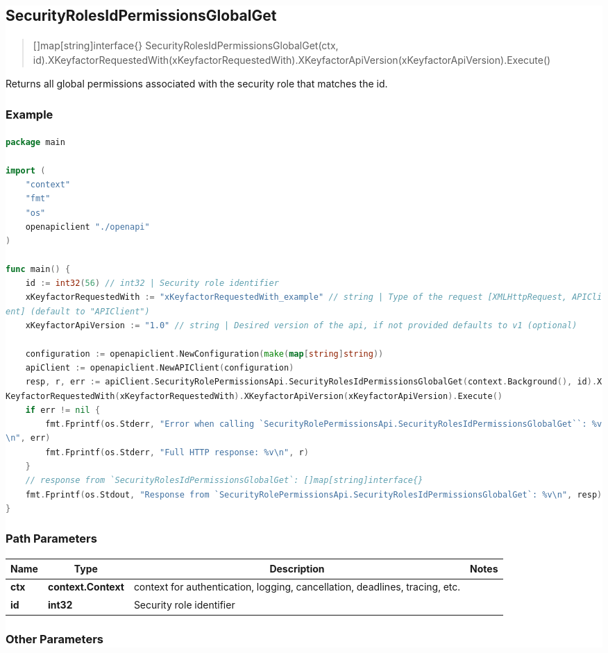 
## SecurityRolesIdPermissionsGlobalGet

> []map[string]interface{} SecurityRolesIdPermissionsGlobalGet(ctx, id).XKeyfactorRequestedWith(xKeyfactorRequestedWith).XKeyfactorApiVersion(xKeyfactorApiVersion).Execute()

Returns all global permissions associated with the security role that matches the id.

### Example

```go
package main

import (
    "context"
    "fmt"
    "os"
    openapiclient "./openapi"
)

func main() {
    id := int32(56) // int32 | Security role identifier
    xKeyfactorRequestedWith := "xKeyfactorRequestedWith_example" // string | Type of the request [XMLHttpRequest, APIClient] (default to "APIClient")
    xKeyfactorApiVersion := "1.0" // string | Desired version of the api, if not provided defaults to v1 (optional)

    configuration := openapiclient.NewConfiguration(make(map[string]string))
    apiClient := openapiclient.NewAPIClient(configuration)
    resp, r, err := apiClient.SecurityRolePermissionsApi.SecurityRolesIdPermissionsGlobalGet(context.Background(), id).XKeyfactorRequestedWith(xKeyfactorRequestedWith).XKeyfactorApiVersion(xKeyfactorApiVersion).Execute()
    if err != nil {
        fmt.Fprintf(os.Stderr, "Error when calling `SecurityRolePermissionsApi.SecurityRolesIdPermissionsGlobalGet``: %v\n", err)
        fmt.Fprintf(os.Stderr, "Full HTTP response: %v\n", r)
    }
    // response from `SecurityRolesIdPermissionsGlobalGet`: []map[string]interface{}
    fmt.Fprintf(os.Stdout, "Response from `SecurityRolePermissionsApi.SecurityRolesIdPermissionsGlobalGet`: %v\n", resp)
}
```

### Path Parameters


Name | Type | Description  | Notes
------------- | ------------- | ------------- | -------------
**ctx** | **context.Context** | context for authentication, logging, cancellation, deadlines, tracing, etc.
**id** | **int32** | Security role identifier | 

### Other Parameters
